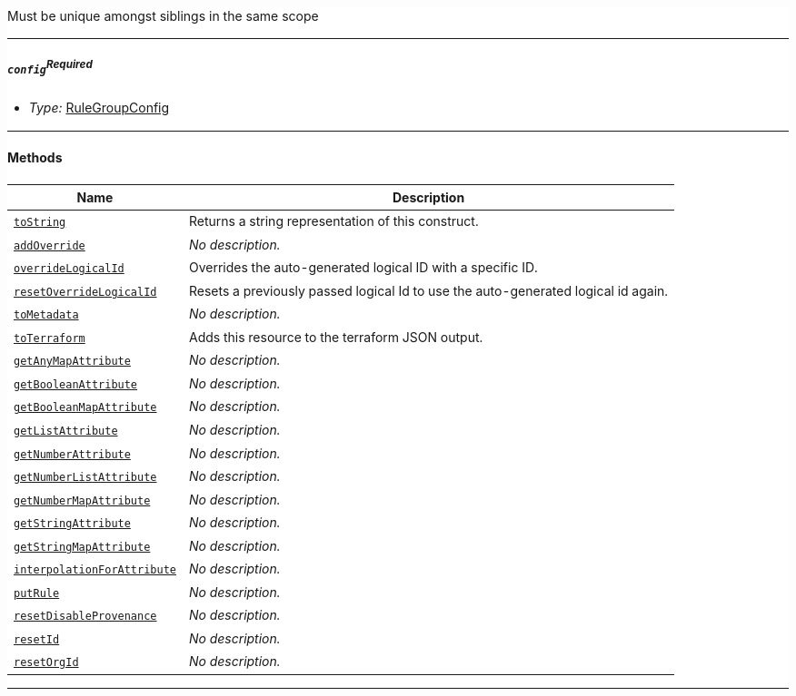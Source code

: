 Must be unique amongst siblings in the same scope

---

##### `config`<sup>Required</sup> <a name="config" id="rhizo-co-terraform-provider-grafana.ruleGroup.RuleGroup.Initializer.parameter.config"></a>

- *Type:* <a href="#rhizo-co-terraform-provider-grafana.ruleGroup.RuleGroupConfig">RuleGroupConfig</a>

---

#### Methods <a name="Methods" id="Methods"></a>

| **Name** | **Description** |
| --- | --- |
| <code><a href="#rhizo-co-terraform-provider-grafana.ruleGroup.RuleGroup.toString">toString</a></code> | Returns a string representation of this construct. |
| <code><a href="#rhizo-co-terraform-provider-grafana.ruleGroup.RuleGroup.addOverride">addOverride</a></code> | *No description.* |
| <code><a href="#rhizo-co-terraform-provider-grafana.ruleGroup.RuleGroup.overrideLogicalId">overrideLogicalId</a></code> | Overrides the auto-generated logical ID with a specific ID. |
| <code><a href="#rhizo-co-terraform-provider-grafana.ruleGroup.RuleGroup.resetOverrideLogicalId">resetOverrideLogicalId</a></code> | Resets a previously passed logical Id to use the auto-generated logical id again. |
| <code><a href="#rhizo-co-terraform-provider-grafana.ruleGroup.RuleGroup.toMetadata">toMetadata</a></code> | *No description.* |
| <code><a href="#rhizo-co-terraform-provider-grafana.ruleGroup.RuleGroup.toTerraform">toTerraform</a></code> | Adds this resource to the terraform JSON output. |
| <code><a href="#rhizo-co-terraform-provider-grafana.ruleGroup.RuleGroup.getAnyMapAttribute">getAnyMapAttribute</a></code> | *No description.* |
| <code><a href="#rhizo-co-terraform-provider-grafana.ruleGroup.RuleGroup.getBooleanAttribute">getBooleanAttribute</a></code> | *No description.* |
| <code><a href="#rhizo-co-terraform-provider-grafana.ruleGroup.RuleGroup.getBooleanMapAttribute">getBooleanMapAttribute</a></code> | *No description.* |
| <code><a href="#rhizo-co-terraform-provider-grafana.ruleGroup.RuleGroup.getListAttribute">getListAttribute</a></code> | *No description.* |
| <code><a href="#rhizo-co-terraform-provider-grafana.ruleGroup.RuleGroup.getNumberAttribute">getNumberAttribute</a></code> | *No description.* |
| <code><a href="#rhizo-co-terraform-provider-grafana.ruleGroup.RuleGroup.getNumberListAttribute">getNumberListAttribute</a></code> | *No description.* |
| <code><a href="#rhizo-co-terraform-provider-grafana.ruleGroup.RuleGroup.getNumberMapAttribute">getNumberMapAttribute</a></code> | *No description.* |
| <code><a href="#rhizo-co-terraform-provider-grafana.ruleGroup.RuleGroup.getStringAttribute">getStringAttribute</a></code> | *No description.* |
| <code><a href="#rhizo-co-terraform-provider-grafana.ruleGroup.RuleGroup.getStringMapAttribute">getStringMapAttribute</a></code> | *No description.* |
| <code><a href="#rhizo-co-terraform-provider-grafana.ruleGroup.RuleGroup.interpolationForAttribute">interpolationForAttribute</a></code> | *No description.* |
| <code><a href="#rhizo-co-terraform-provider-grafana.ruleGroup.RuleGroup.putRule">putRule</a></code> | *No description.* |
| <code><a href="#rhizo-co-terraform-provider-grafana.ruleGroup.RuleGroup.resetDisableProvenance">resetDisableProvenance</a></code> | *No description.* |
| <code><a href="#rhizo-co-terraform-provider-grafana.ruleGroup.RuleGroup.resetId">resetId</a></code> | *No description.* |
| <code><a href="#rhizo-co-terraform-provider-grafana.ruleGroup.RuleGroup.resetOrgId">resetOrgId</a></code> | *No description.* |

---
